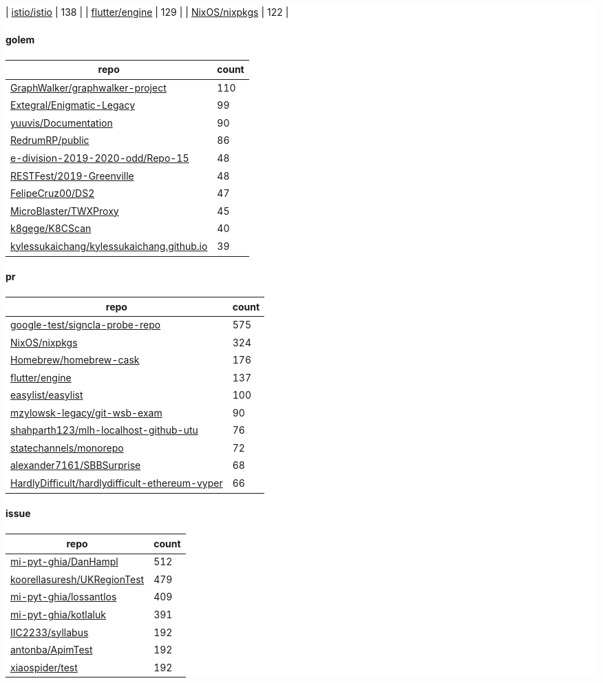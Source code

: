 | [istio/istio](https://github.com/istio/istio) | 138 |
| [flutter/engine](https://github.com/flutter/engine) | 129 |
| [NixOS/nixpkgs](https://github.com/NixOS/nixpkgs) | 122 |

#### golem
| repo | count |
| ---- | ----- |
| [GraphWalker/graphwalker-project](https://github.com/GraphWalker/graphwalker-project) | 110 |
| [Extegral/Enigmatic-Legacy](https://github.com/Extegral/Enigmatic-Legacy) | 99 |
| [yuuvis/Documentation](https://github.com/yuuvis/Documentation) | 90 |
| [RedrumRP/public](https://github.com/RedrumRP/public) | 86 |
| [e-division-2019-2020-odd/Repo-15](https://github.com/e-division-2019-2020-odd/Repo-15) | 48 |
| [RESTFest/2019-Greenville](https://github.com/RESTFest/2019-Greenville) | 48 |
| [FelipeCruz00/DS2](https://github.com/FelipeCruz00/DS2) | 47 |
| [MicroBlaster/TWXProxy](https://github.com/MicroBlaster/TWXProxy) | 45 |
| [k8gege/K8CScan](https://github.com/k8gege/K8CScan) | 40 |
| [kylessukaichang/kylessukaichang.github.io](https://github.com/kylessukaichang/kylessukaichang.github.io) | 39 |

#### pr
| repo | count |
| ---- | ----- |
| [google-test/signcla-probe-repo](https://github.com/google-test/signcla-probe-repo) | 575 |
| [NixOS/nixpkgs](https://github.com/NixOS/nixpkgs) | 324 |
| [Homebrew/homebrew-cask](https://github.com/Homebrew/homebrew-cask) | 176 |
| [flutter/engine](https://github.com/flutter/engine) | 137 |
| [easylist/easylist](https://github.com/easylist/easylist) | 100 |
| [mzylowsk-legacy/git-wsb-exam](https://github.com/mzylowsk-legacy/git-wsb-exam) | 90 |
| [shahparth123/mlh-localhost-github-utu](https://github.com/shahparth123/mlh-localhost-github-utu) | 76 |
| [statechannels/monorepo](https://github.com/statechannels/monorepo) | 72 |
| [alexander7161/SBBSurprise](https://github.com/alexander7161/SBBSurprise) | 68 |
| [HardlyDifficult/hardlydifficult-ethereum-vyper](https://github.com/HardlyDifficult/hardlydifficult-ethereum-vyper) | 66 |

#### issue
| repo | count |
| ---- | ----- |
| [mi-pyt-ghia/DanHampl](https://github.com/mi-pyt-ghia/DanHampl) | 512 |
| [koorellasuresh/UKRegionTest](https://github.com/koorellasuresh/UKRegionTest) | 479 |
| [mi-pyt-ghia/lossantlos](https://github.com/mi-pyt-ghia/lossantlos) | 409 |
| [mi-pyt-ghia/kotlaluk](https://github.com/mi-pyt-ghia/kotlaluk) | 391 |
| [IIC2233/syllabus](https://github.com/IIC2233/syllabus) | 192 |
| [antonba/ApimTest](https://github.com/antonba/ApimTest) | 192 |
| [xiaospider/test](https://github.com/xiaospider/test) | 192 |
